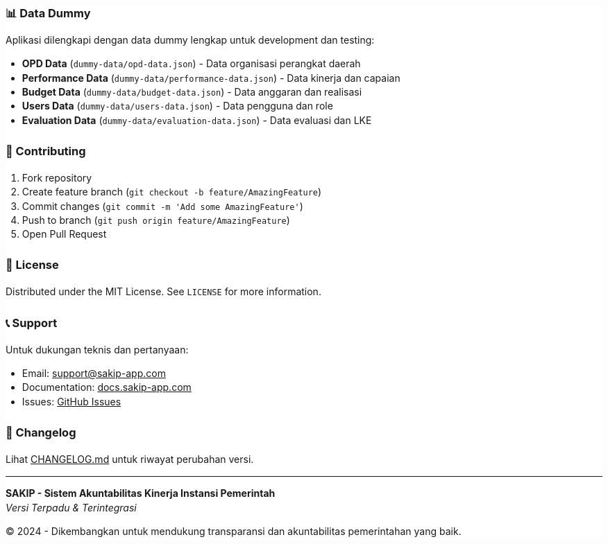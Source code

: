 ### 📊 Data Dummy

Aplikasi dilengkapi dengan data dummy lengkap untuk development dan testing:

- **OPD Data** (`dummy-data/opd-data.json`) - Data organisasi perangkat daerah
- **Performance Data** (`dummy-data/performance-data.json`) - Data kinerja dan capaian
- **Budget Data** (`dummy-data/budget-data.json`) - Data anggaran dan realisasi
- **Users Data** (`dummy-data/users-data.json`) - Data pengguna dan role
- **Evaluation Data** (`dummy-data/evaluation-data.json`) - Data evaluasi dan LKE

### 🤝 Contributing

1. Fork repository
2. Create feature branch (`git checkout -b feature/AmazingFeature`)
3. Commit changes (`git commit -m 'Add some AmazingFeature'`)
4. Push to branch (`git push origin feature/AmazingFeature`)
5. Open Pull Request

### 📝 License

Distributed under the MIT License. See `LICENSE` for more information.

### 📞 Support

Untuk dukungan teknis dan pertanyaan:
- Email: support@sakip-app.com
- Documentation: [docs.sakip-app.com](https://docs.sakip-app.com)
- Issues: [GitHub Issues](https://github.com/your-org/sakip-app/issues)

### 🔄 Changelog

Lihat [CHANGELOG.md](./CHANGELOG.md) untuk riwayat perubahan versi.

---

**SAKIP - Sistem Akuntabilitas Kinerja Instansi Pemerintah**  
*Versi Terpadu & Terintegrasi*

© 2024 - Dikembangkan untuk mendukung transparansi dan akuntabilitas pemerintahan yang baik.